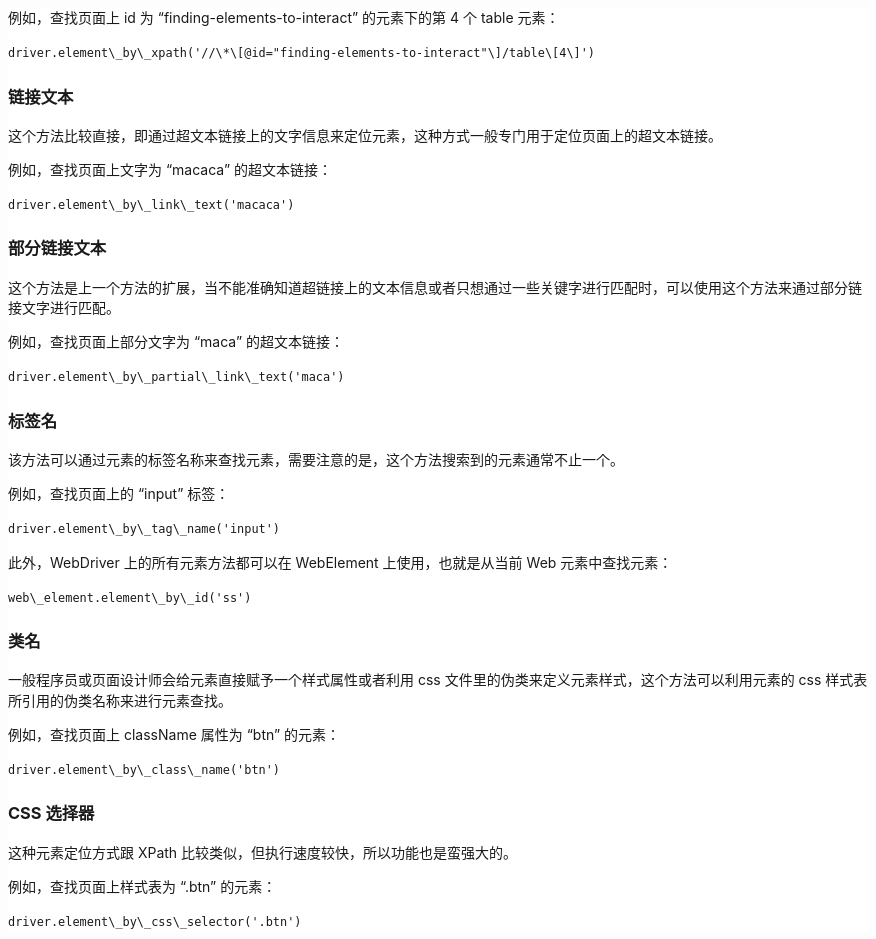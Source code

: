 例如，查找页面上 id 为 “finding-elements-to-interact” 的元素下的第 4 个 table 元素：

```
driver.element\_by\_xpath('//\*\[@id="finding-elements-to-interact"\]/table\[4\]')
```

### 链接文本

这个方法比较直接，即通过超文本链接上的文字信息来定位元素，这种方式一般专门用于定位页面上的超文本链接。

例如，查找页面上文字为 “macaca” 的超文本链接：

```
driver.element\_by\_link\_text('macaca')
```

### 部分链接文本

这个方法是上一个方法的扩展，当不能准确知道超链接上的文本信息或者只想通过一些关键字进行匹配时，可以使用这个方法来通过部分链接文字进行匹配。

例如，查找页面上部分文字为 “maca” 的超文本链接：

```
driver.element\_by\_partial\_link\_text('maca')
```

### 标签名

该方法可以通过元素的标签名称来查找元素，需要注意的是，这个方法搜索到的元素通常不止一个。

例如，查找页面上的 “input” 标签：

```
driver.element\_by\_tag\_name('input')
```

此外，WebDriver 上的所有元素方法都可以在 WebElement 上使用，也就是从当前 Web 元素中查找元素：

```
web\_element.element\_by\_id('ss')
```

### 类名

一般程序员或页面设计师会给元素直接赋予一个样式属性或者利用 css 文件里的伪类来定义元素样式，这个方法可以利用元素的 css 样式表所引用的伪类名称来进行元素查找。

例如，查找页面上 className 属性为 “btn” 的元素：

```
driver.element\_by\_class\_name('btn')
```

### CSS 选择器

这种元素定位方式跟 XPath 比较类似，但执行速度较快，所以功能也是蛮强大的。

例如，查找页面上样式表为 “.btn” 的元素：

```
driver.element\_by\_css\_selector('.btn')
```
